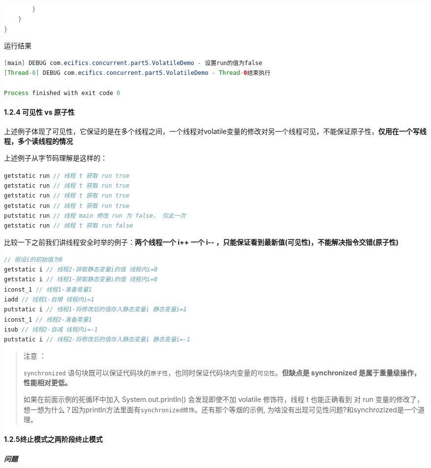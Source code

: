 ```java
        }
    }
}
```



运行结果

```java
[main] DEBUG com.ecifics.concurrent.part5.VolatileDemo - 设置run的值为false
[Thread-0] DEBUG com.ecifics.concurrent.part5.VolatileDemo - Thread-0结束执行

Process finished with exit code 0
```



#### 1.2.4 可见性 vs 原子性

上述例子体现了可见性，它保证的是在多个线程之间，一个线程对volatile变量的修改对另一个线程可见，不能保证原子性，**仅用在一个写线程，多个读线程的情况**

上述例子从字节码理解是这样的：

```java
getstatic run // 线程 t 获取 run true
getstatic run // 线程 t 获取 run true
getstatic run // 线程 t 获取 run true
getstatic run // 线程 t 获取 run true
putstatic run // 线程 main 修改 run 为 false， 仅此一次
getstatic run // 线程 t 获取 run false 
```

比较一下之前我们讲线程安全时举的例子：**两个线程一个 i++ 一个 i-- ，只能保证看到最新值(可见性)，不能解决指令交错(原子性)**

```java
// 假设i的初始值为0
getstatic i // 线程2-获取静态变量i的值 线程内i=0
getstatic i // 线程1-获取静态变量i的值 线程内i=0
iconst_1 // 线程1-准备常量1
iadd // 线程1-自增 线程内i=1
putstatic i // 线程1-将修改后的值存入静态变量i 静态变量i=1
iconst_1 // 线程2-准备常量1
isub // 线程2-自减 线程内i=-1
putstatic i // 线程2-将修改后的值存入静态变量i 静态变量i=-1 
```

> 注意 ：
>
> `synchronized` 语句块既可以保证代码块的`原子性`，也同时保证代码块内变量的`可见性`。**但缺点是 synchronized 是属于重量级操作，性能相对更低。** 
>
> 如果在前面示例的死循环中加入 System.out.println() 会发现即使不加 volatile 修饰符，线程 t 也能正确看到 对 run 变量的修改了，想一想为什么？因为println方法里面有`synchronized修饰`。还有那个等烟的示例, 为啥没有出现可见性问题?和synchrozized是一个道理。



#### 1.2.5终止模式之两阶段终止模式

##### 问题
